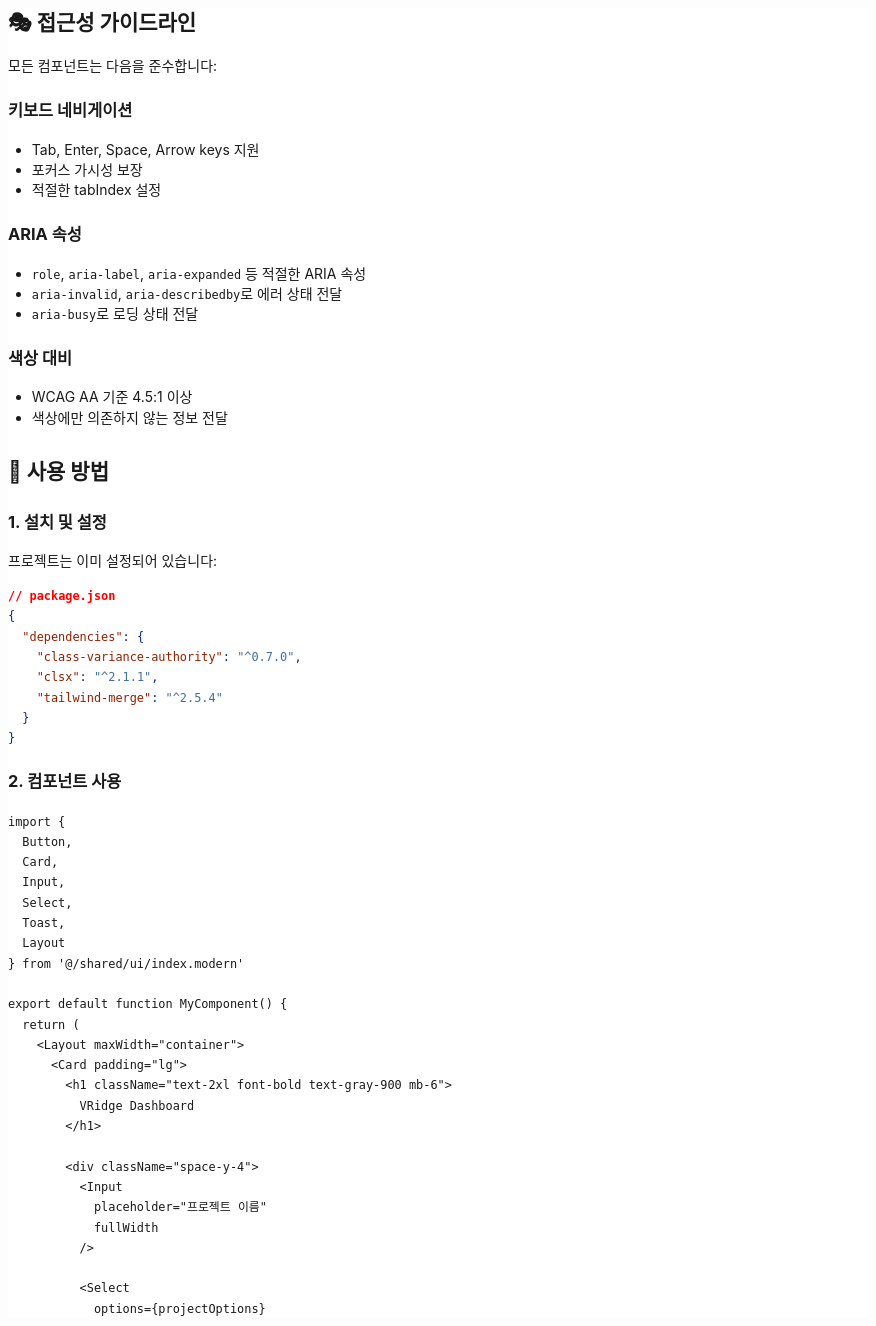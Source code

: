 ## 🎭 접근성 가이드라인

모든 컴포넌트는 다음을 준수합니다:

### 키보드 네비게이션
- Tab, Enter, Space, Arrow keys 지원
- 포커스 가시성 보장
- 적절한 tabIndex 설정

### ARIA 속성
- `role`, `aria-label`, `aria-expanded` 등 적절한 ARIA 속성
- `aria-invalid`, `aria-describedby`로 에러 상태 전달
- `aria-busy`로 로딩 상태 전달

### 색상 대비
- WCAG AA 기준 4.5:1 이상
- 색상에만 의존하지 않는 정보 전달

## 🚀 사용 방법

### 1. 설치 및 설정

프로젝트는 이미 설정되어 있습니다:

```json
// package.json
{
  "dependencies": {
    "class-variance-authority": "^0.7.0",
    "clsx": "^2.1.1",
    "tailwind-merge": "^2.5.4"
  }
}
```

### 2. 컴포넌트 사용

```tsx
import { 
  Button, 
  Card, 
  Input, 
  Select, 
  Toast, 
  Layout 
} from '@/shared/ui/index.modern'

export default function MyComponent() {
  return (
    <Layout maxWidth="container">
      <Card padding="lg">
        <h1 className="text-2xl font-bold text-gray-900 mb-6">
          VRidge Dashboard
        </h1>
        
        <div className="space-y-4">
          <Input 
            placeholder="프로젝트 이름" 
            fullWidth 
          />
          
          <Select
            options={projectOptions}
```